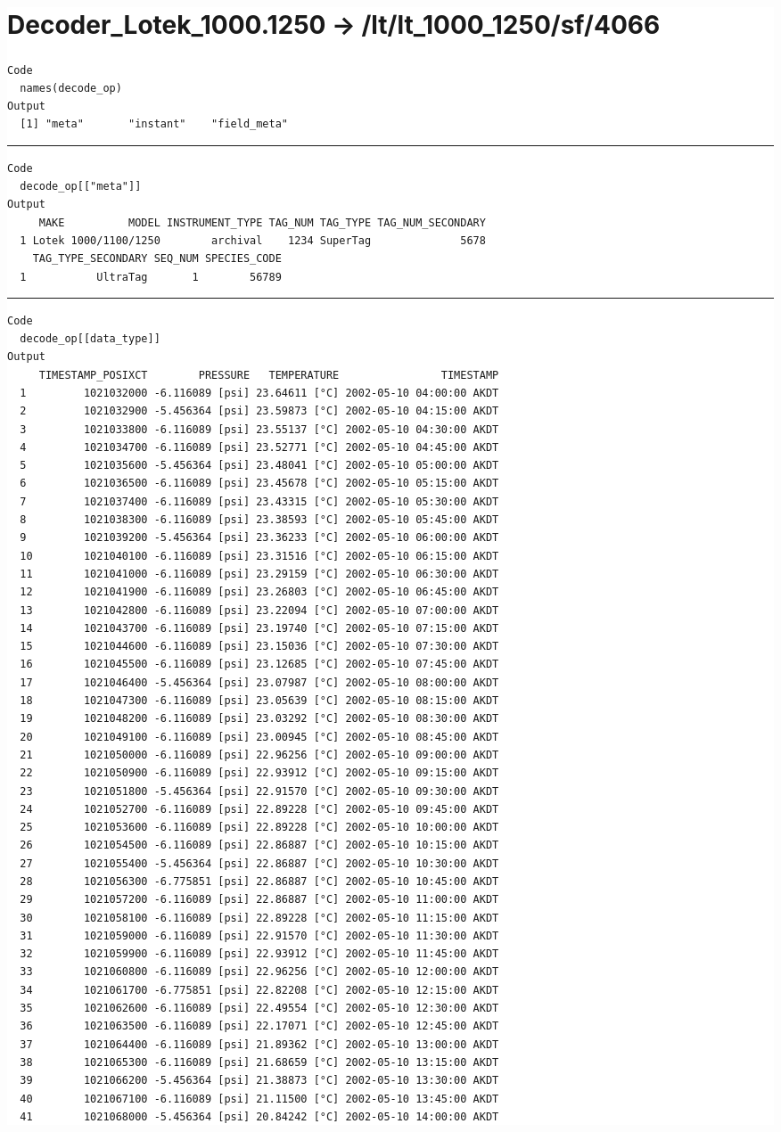 # Decoder_Lotek_1000.1250 -> /lt/lt_1000_1250/sf/4066

    Code
      names(decode_op)
    Output
      [1] "meta"       "instant"    "field_meta"

---

    Code
      decode_op[["meta"]]
    Output
         MAKE          MODEL INSTRUMENT_TYPE TAG_NUM TAG_TYPE TAG_NUM_SECONDARY
      1 Lotek 1000/1100/1250        archival    1234 SuperTag              5678
        TAG_TYPE_SECONDARY SEQ_NUM SPECIES_CODE
      1           UltraTag       1        56789

---

    Code
      decode_op[[data_type]]
    Output
         TIMESTAMP_POSIXCT        PRESSURE   TEMPERATURE                TIMESTAMP
      1         1021032000 -6.116089 [psi] 23.64611 [°C] 2002-05-10 04:00:00 AKDT
      2         1021032900 -5.456364 [psi] 23.59873 [°C] 2002-05-10 04:15:00 AKDT
      3         1021033800 -6.116089 [psi] 23.55137 [°C] 2002-05-10 04:30:00 AKDT
      4         1021034700 -6.116089 [psi] 23.52771 [°C] 2002-05-10 04:45:00 AKDT
      5         1021035600 -5.456364 [psi] 23.48041 [°C] 2002-05-10 05:00:00 AKDT
      6         1021036500 -6.116089 [psi] 23.45678 [°C] 2002-05-10 05:15:00 AKDT
      7         1021037400 -6.116089 [psi] 23.43315 [°C] 2002-05-10 05:30:00 AKDT
      8         1021038300 -6.116089 [psi] 23.38593 [°C] 2002-05-10 05:45:00 AKDT
      9         1021039200 -5.456364 [psi] 23.36233 [°C] 2002-05-10 06:00:00 AKDT
      10        1021040100 -6.116089 [psi] 23.31516 [°C] 2002-05-10 06:15:00 AKDT
      11        1021041000 -6.116089 [psi] 23.29159 [°C] 2002-05-10 06:30:00 AKDT
      12        1021041900 -6.116089 [psi] 23.26803 [°C] 2002-05-10 06:45:00 AKDT
      13        1021042800 -6.116089 [psi] 23.22094 [°C] 2002-05-10 07:00:00 AKDT
      14        1021043700 -6.116089 [psi] 23.19740 [°C] 2002-05-10 07:15:00 AKDT
      15        1021044600 -6.116089 [psi] 23.15036 [°C] 2002-05-10 07:30:00 AKDT
      16        1021045500 -6.116089 [psi] 23.12685 [°C] 2002-05-10 07:45:00 AKDT
      17        1021046400 -5.456364 [psi] 23.07987 [°C] 2002-05-10 08:00:00 AKDT
      18        1021047300 -6.116089 [psi] 23.05639 [°C] 2002-05-10 08:15:00 AKDT
      19        1021048200 -6.116089 [psi] 23.03292 [°C] 2002-05-10 08:30:00 AKDT
      20        1021049100 -6.116089 [psi] 23.00945 [°C] 2002-05-10 08:45:00 AKDT
      21        1021050000 -6.116089 [psi] 22.96256 [°C] 2002-05-10 09:00:00 AKDT
      22        1021050900 -6.116089 [psi] 22.93912 [°C] 2002-05-10 09:15:00 AKDT
      23        1021051800 -5.456364 [psi] 22.91570 [°C] 2002-05-10 09:30:00 AKDT
      24        1021052700 -6.116089 [psi] 22.89228 [°C] 2002-05-10 09:45:00 AKDT
      25        1021053600 -6.116089 [psi] 22.89228 [°C] 2002-05-10 10:00:00 AKDT
      26        1021054500 -6.116089 [psi] 22.86887 [°C] 2002-05-10 10:15:00 AKDT
      27        1021055400 -5.456364 [psi] 22.86887 [°C] 2002-05-10 10:30:00 AKDT
      28        1021056300 -6.775851 [psi] 22.86887 [°C] 2002-05-10 10:45:00 AKDT
      29        1021057200 -6.116089 [psi] 22.86887 [°C] 2002-05-10 11:00:00 AKDT
      30        1021058100 -6.116089 [psi] 22.89228 [°C] 2002-05-10 11:15:00 AKDT
      31        1021059000 -6.116089 [psi] 22.91570 [°C] 2002-05-10 11:30:00 AKDT
      32        1021059900 -6.116089 [psi] 22.93912 [°C] 2002-05-10 11:45:00 AKDT
      33        1021060800 -6.116089 [psi] 22.96256 [°C] 2002-05-10 12:00:00 AKDT
      34        1021061700 -6.775851 [psi] 22.82208 [°C] 2002-05-10 12:15:00 AKDT
      35        1021062600 -6.116089 [psi] 22.49554 [°C] 2002-05-10 12:30:00 AKDT
      36        1021063500 -6.116089 [psi] 22.17071 [°C] 2002-05-10 12:45:00 AKDT
      37        1021064400 -6.116089 [psi] 21.89362 [°C] 2002-05-10 13:00:00 AKDT
      38        1021065300 -6.116089 [psi] 21.68659 [°C] 2002-05-10 13:15:00 AKDT
      39        1021066200 -5.456364 [psi] 21.38873 [°C] 2002-05-10 13:30:00 AKDT
      40        1021067100 -6.116089 [psi] 21.11500 [°C] 2002-05-10 13:45:00 AKDT
      41        1021068000 -5.456364 [psi] 20.84242 [°C] 2002-05-10 14:00:00 AKDT